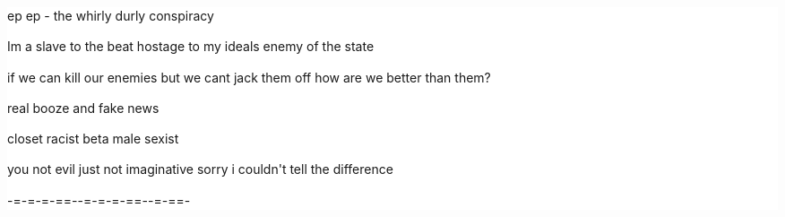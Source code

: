 
ep ep - the whirly durly conspiracy

Im a slave to the beat
hostage to my ideals
enemy of the state

if we can kill our enemies but we cant jack them off
how are we better than them?

real booze and fake news


closet racist beta male sexist

you not evil just not imaginative
sorry i couldn't tell the difference


-=-=-=-==--=-=-=-==--=-==-
